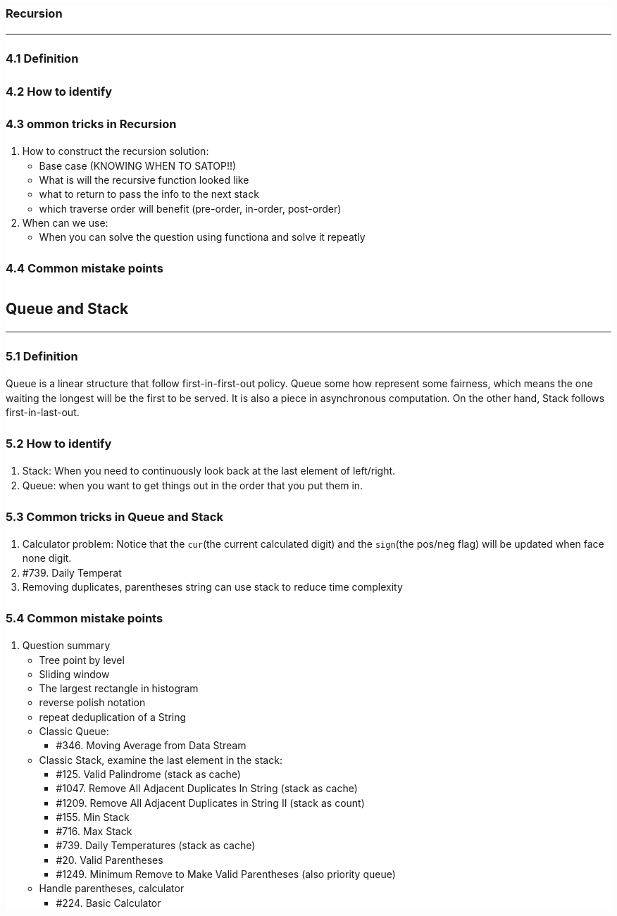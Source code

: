 ### **Recursion**

---

### **4.1 Definition**

### **4.2 How to identify**

### **4.3 ommon tricks in Recursion**

1. How to construct the recursion solution:
   - Base case (KNOWING WHEN TO SATOP!!)
   - What is will the recursive function looked like
   - what to return to pass the info to the next stack
   - which traverse order will benefit (pre-order, in-order, post-order)
2. When can we use:
   - When you can solve the question using functiona and solve it repeatly

### **4.4 Common mistake points**

## **Queue and Stack**

---

### **5.1 Definition**

Queue is a linear structure that follow first-in-first-out policy. Queue some how represent some fairness, which means the one waiting the longest will be the first to be served. It is also a piece in asynchronous computation. On the other hand, Stack follows first-in-last-out.

### **5.2 How to identify**

1. Stack: When you need to continuously look back at the last element of left/right.
2. Queue: when you want to get things out in the order that you put them in.

### **5.3 Common tricks in Queue and Stack**

1. Calculator problem: Notice that the `cur`(the current calculated digit) and the `sign`(the pos/neg flag) will be updated when face none digit.
2. #739. Daily Temperat
3. Removing duplicates, parentheses string can use stack to reduce time complexity

### **5.4 Common mistake points**

1. Question summary
    - Tree point by level
    - Sliding window
    - The largest rectangle in histogram
    - reverse polish notation
    - repeat deduplication of a String
    - Classic Queue:
        - #346. Moving Average from Data Stream
    - Classic Stack, examine the last element in the stack:
        - #125. Valid Palindrome (stack as cache)
        - #1047. Remove All Adjacent Duplicates In String (stack as cache)
        - #1209. Remove All Adjacent Duplicates in String II (stack as count)
        - #155. Min Stack
        - #716. Max Stack
        - #739. Daily Temperatures (stack as cache)
        - #20. Valid Parentheses
        - #1249. Minimum Remove to Make Valid Parentheses (also priority queue)
    - Handle parentheses, calculator
        - #224. Basic Calculator